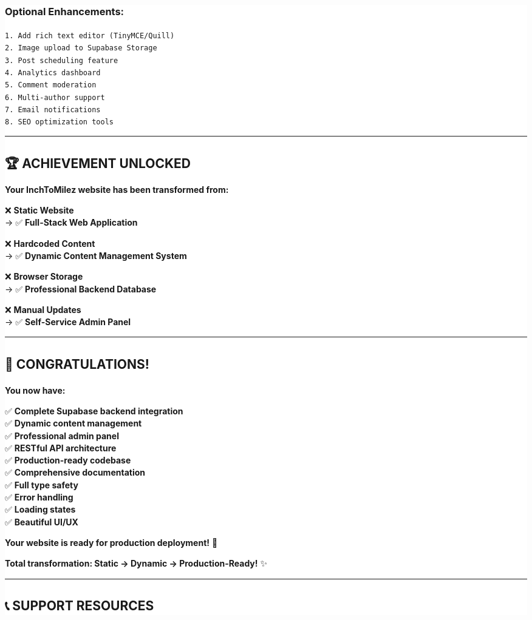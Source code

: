 ### **Optional Enhancements:**
```
1. Add rich text editor (TinyMCE/Quill)
2. Image upload to Supabase Storage
3. Post scheduling feature
4. Analytics dashboard
5. Comment moderation
6. Multi-author support
7. Email notifications
8. SEO optimization tools
```

---

## 🏆 **ACHIEVEMENT UNLOCKED**

**Your InchToMilez website has been transformed from:**

❌ **Static Website**  
→ ✅ **Full-Stack Web Application**

❌ **Hardcoded Content**  
→ ✅ **Dynamic Content Management System**

❌ **Browser Storage**  
→ ✅ **Professional Backend Database**

❌ **Manual Updates**  
→ ✅ **Self-Service Admin Panel**

---

## 🎉 **CONGRATULATIONS!**

**You now have:**

✅ **Complete Supabase backend integration**  
✅ **Dynamic content management**  
✅ **Professional admin panel**  
✅ **RESTful API architecture**  
✅ **Production-ready codebase**  
✅ **Comprehensive documentation**  
✅ **Full type safety**  
✅ **Error handling**  
✅ **Loading states**  
✅ **Beautiful UI/UX**  

**Your website is ready for production deployment!** 🚀

**Total transformation: Static → Dynamic → Production-Ready!** ✨

---

## 📞 **SUPPORT RESOURCES**
